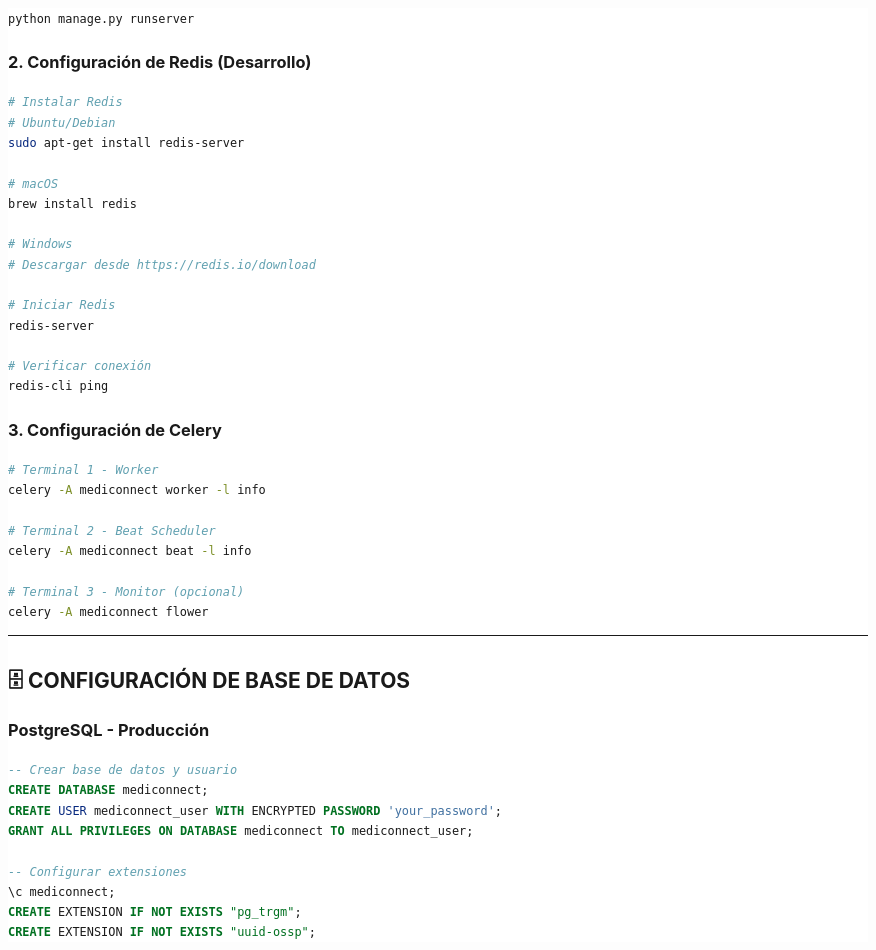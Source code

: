 ```bash
python manage.py runserver
```

### **2. Configuración de Redis (Desarrollo)**

```bash
# Instalar Redis
# Ubuntu/Debian
sudo apt-get install redis-server

# macOS
brew install redis

# Windows
# Descargar desde https://redis.io/download

# Iniciar Redis
redis-server

# Verificar conexión
redis-cli ping
```

### **3. Configuración de Celery**

```bash
# Terminal 1 - Worker
celery -A mediconnect worker -l info

# Terminal 2 - Beat Scheduler
celery -A mediconnect beat -l info

# Terminal 3 - Monitor (opcional)
celery -A mediconnect flower
```

---

## 🗄️ **CONFIGURACIÓN DE BASE DE DATOS**

### **PostgreSQL - Producción**

```sql
-- Crear base de datos y usuario
CREATE DATABASE mediconnect;
CREATE USER mediconnect_user WITH ENCRYPTED PASSWORD 'your_password';
GRANT ALL PRIVILEGES ON DATABASE mediconnect TO mediconnect_user;

-- Configurar extensiones
\c mediconnect;
CREATE EXTENSION IF NOT EXISTS "pg_trgm";
CREATE EXTENSION IF NOT EXISTS "uuid-ossp";
```
